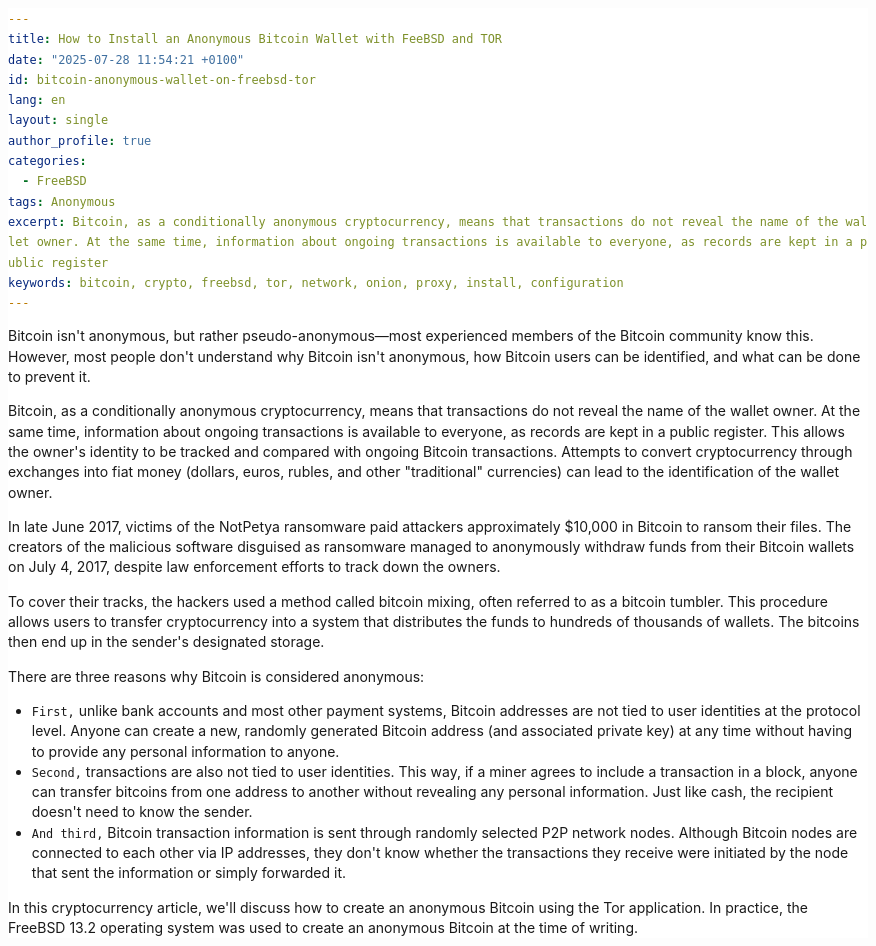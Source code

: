 ```yaml
---
title: How to Install an Anonymous Bitcoin Wallet with FeeBSD and TOR
date: "2025-07-28 11:54:21 +0100"
id: bitcoin-anonymous-wallet-on-freebsd-tor
lang: en
layout: single
author_profile: true
categories:
  - FreeBSD
tags: Anonymous
excerpt: Bitcoin, as a conditionally anonymous cryptocurrency, means that transactions do not reveal the name of the wallet owner. At the same time, information about ongoing transactions is available to everyone, as records are kept in a public register
keywords: bitcoin, crypto, freebsd, tor, network, onion, proxy, install, configuration
---
```


Bitcoin isn't anonymous, but rather pseudo-anonymous—most experienced members of the Bitcoin community know this. However, most people don't understand why Bitcoin isn't anonymous, how Bitcoin users can be identified, and what can be done to prevent it.

Bitcoin, as a conditionally anonymous cryptocurrency, means that transactions do not reveal the name of the wallet owner. At the same time, information about ongoing transactions is available to everyone, as records are kept in a public register. This allows the owner's identity to be tracked and compared with ongoing Bitcoin transactions. Attempts to convert cryptocurrency through exchanges into fiat money (dollars, euros, rubles, and other "traditional" currencies) can lead to the identification of the wallet owner.

In late June 2017, victims of the NotPetya ransomware paid attackers approximately $10,000 in Bitcoin to ransom their files. The creators of the malicious software disguised as ransomware managed to anonymously withdraw funds from their Bitcoin wallets on July 4, 2017, despite law enforcement efforts to track down the owners.

To cover their tracks, the hackers used a method called bitcoin mixing, often referred to as a bitcoin tumbler. This procedure allows users to transfer cryptocurrency into a system that distributes the funds to hundreds of thousands of wallets. The bitcoins then end up in the sender's designated storage.


There are three reasons why Bitcoin is considered anonymous:
- `First,` unlike bank accounts and most other payment systems, Bitcoin addresses are not tied to user identities at the protocol level. Anyone can create a new, randomly generated Bitcoin address (and associated private key) at any time without having to provide any personal information to anyone.
- `Second,` transactions are also not tied to user identities. This way, if a miner agrees to include a transaction in a block, anyone can transfer bitcoins from one address to another without revealing any personal information. Just like cash, the recipient doesn't need to know the sender.
- `And third,` Bitcoin transaction information is sent through randomly selected P2P network nodes. Although Bitcoin nodes are connected to each other via IP addresses, they don't know whether the transactions they receive were initiated by the node that sent the information or simply forwarded it.

In this cryptocurrency article, we'll discuss how to create an anonymous Bitcoin using the Tor application. In practice, the FreeBSD 13.2 operating system was used to create an anonymous Bitcoin at the time of writing.
